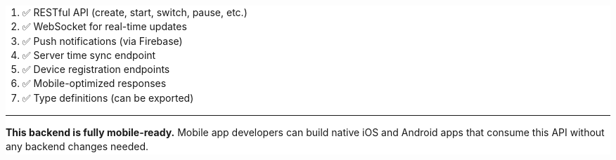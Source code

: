 1. ✅ RESTful API (create, start, switch, pause, etc.)
2. ✅ WebSocket for real-time updates
3. ✅ Push notifications (via Firebase)
4. ✅ Server time sync endpoint
5. ✅ Device registration endpoints
6. ✅ Mobile-optimized responses
7. ✅ Type definitions (can be exported)

---

**This backend is fully mobile-ready.** Mobile app developers can build native iOS and Android apps that consume this API without any backend changes needed.
